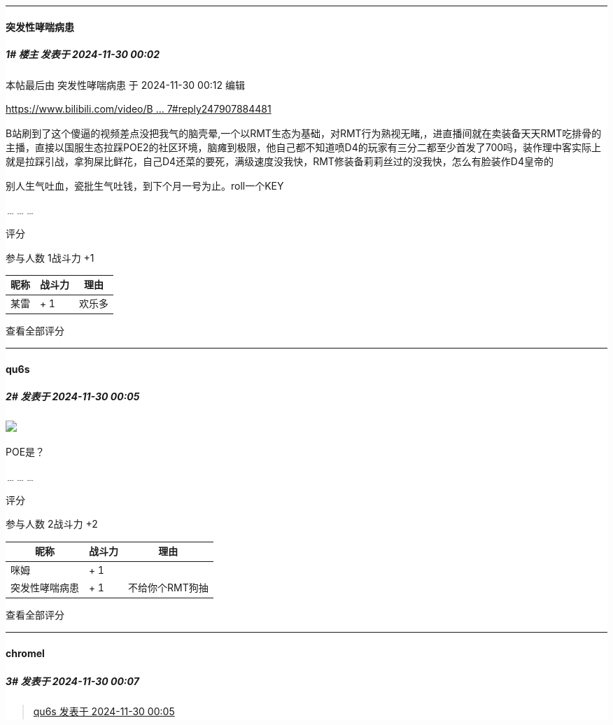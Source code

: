 ﻿
*****

####  突发性哮喘病患  
##### 1#       楼主       发表于 2024-11-30 00:02

 本帖最后由 突发性哮喘病患 于 2024-11-30 00:12 编辑 

[https://www.bilibili.com/video/B ... 7#reply247907884481](https://www.bilibili.com/video/BV1zrBfYeE5f/?vd_source=0543f5b8647d9154fc637730815e00b7#reply247907884481) 

B站刷到了这个傻逼的视频差点没把我气的脑壳晕,一个以RMT生态为基础，对RMT行为熟视无睹,，进直播间就在卖装备天天RMT吃排骨的主播，直接以国服生态拉踩POE2的社区环境，脑瘫到极限，他自己都不知道喷D4的玩家有三分二都至少首发了700吗，装作理中客实际上就是拉踩引战，拿狗屎比鲜花，自己D4还菜的要死，满级速度没我快，RMT修装备莉莉丝过的没我快，怎么有脸装作D4皇帝的

别人生气吐血，瓷批生气吐钱，到下个月一号为止。roll一个KEY

﹍﹍﹍

评分

 参与人数 1战斗力 +1

|昵称|战斗力|理由|
|----|---|---|
| 某雷| + 1|欢乐多|

查看全部评分

*****

####  qu6s  
##### 2#       发表于 2024-11-30 00:05

<img src="https://static.saraba1st.com/image/smiley/face2017/003.png" referrerpolicy="no-referrer">

POE是？

﹍﹍﹍

评分

 参与人数 2战斗力 +2

|昵称|战斗力|理由|
|----|---|---|
| 咪姆| + 1||
| 突发性哮喘病患| + 1|不给你个RMT狗抽|

查看全部评分

*****

####  chromel  
##### 3#       发表于 2024-11-30 00:07

<blockquote><a href="httphttps://bbs.saraba1st.com/2b/forum.php?mod=redirect&amp;goto=findpost&amp;pid=66805046&amp;ptid=2208805" target="_blank">qu6s 发表于 2024-11-30 00:05</a>
